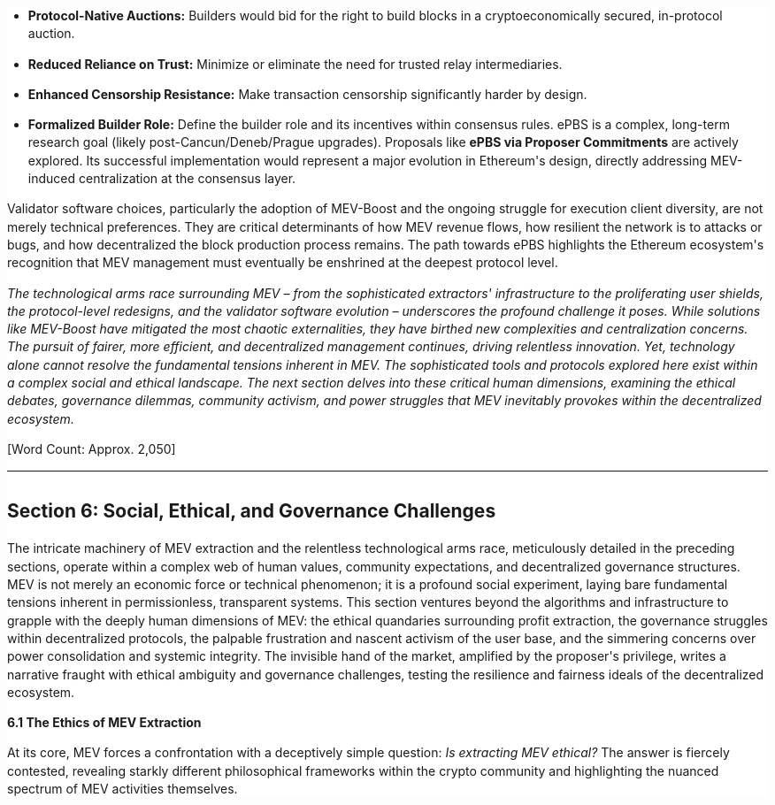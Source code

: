 *   **Protocol-Native Auctions:** Builders would bid for the right to build blocks in a cryptoeconomically secured, in-protocol auction.

*   **Reduced Reliance on Trust:** Minimize or eliminate the need for trusted relay intermediaries.

*   **Enhanced Censorship Resistance:** Make transaction censorship significantly harder by design.

*   **Formalized Builder Role:** Define the builder role and its incentives within consensus rules. ePBS is a complex, long-term research goal (likely post-Cancun/Deneb/Prague upgrades). Proposals like **ePBS via Proposer Commitments** are actively explored. Its successful implementation would represent a major evolution in Ethereum's design, directly addressing MEV-induced centralization at the consensus layer.

Validator software choices, particularly the adoption of MEV-Boost and the ongoing struggle for execution client diversity, are not merely technical preferences. They are critical determinants of how MEV revenue flows, how resilient the network is to attacks or bugs, and how decentralized the block production process remains. The path towards ePBS highlights the Ethereum ecosystem's recognition that MEV management must eventually be enshrined at the deepest protocol level.

*The technological arms race surrounding MEV – from the sophisticated extractors' infrastructure to the proliferating user shields, the protocol-level redesigns, and the validator software evolution – underscores the profound challenge it poses. While solutions like MEV-Boost have mitigated the most chaotic externalities, they have birthed new complexities and centralization concerns. The pursuit of fairer, more efficient, and decentralized management continues, driving relentless innovation. Yet, technology alone cannot resolve the fundamental tensions inherent in MEV. The sophisticated tools and protocols explored here exist within a complex social and ethical landscape. The next section delves into these critical human dimensions, examining the ethical debates, governance dilemmas, community activism, and power struggles that MEV inevitably provokes within the decentralized ecosystem.*

[Word Count: Approx. 2,050]



---





## Section 6: Social, Ethical, and Governance Challenges

The intricate machinery of MEV extraction and the relentless technological arms race, meticulously detailed in the preceding sections, operate within a complex web of human values, community expectations, and decentralized governance structures. MEV is not merely an economic force or technical phenomenon; it is a profound social experiment, laying bare fundamental tensions inherent in permissionless, transparent systems. This section ventures beyond the algorithms and infrastructure to grapple with the deeply human dimensions of MEV: the ethical quandaries surrounding profit extraction, the governance struggles within decentralized protocols, the palpable frustration and nascent activism of the user base, and the simmering concerns over power consolidation and systemic integrity. The invisible hand of the market, amplified by the proposer's privilege, writes a narrative fraught with ethical ambiguity and governance challenges, testing the resilience and fairness ideals of the decentralized ecosystem.

**6.1 The Ethics of MEV Extraction**

At its core, MEV forces a confrontation with a deceptively simple question: *Is extracting MEV ethical?* The answer is fiercely contested, revealing starkly different philosophical frameworks within the crypto community and highlighting the nuanced spectrum of MEV activities themselves.
